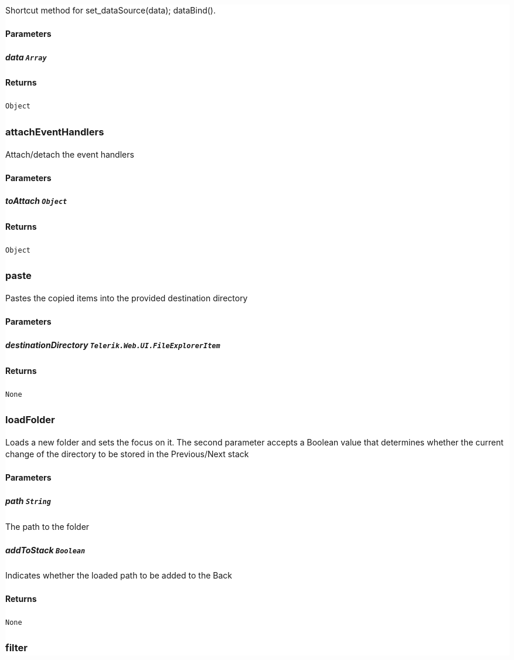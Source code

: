 Shortcut method for set_dataSource(data); dataBind().

#### Parameters

##### data `Array`

#### Returns

`Object` 

### attachEventHandlers

Attach/detach the event handlers

#### Parameters

##### toAttach `Object`

#### Returns

`Object` 

### paste

Pastes the copied items into the provided destination directory

#### Parameters

##### destinationDirectory `Telerik.Web.UI.FileExplorerItem`

#### Returns

`None` 

### loadFolder

Loads a new folder and sets the focus on it. The second parameter accepts a Boolean value that determines whether the current change of the directory to be stored in the Previous/Next stack

#### Parameters

##### path `String`

The path to the folder

##### addToStack `Boolean`

Indicates whether the loaded path to be added to the Back

#### Returns

`None` 

### filter

